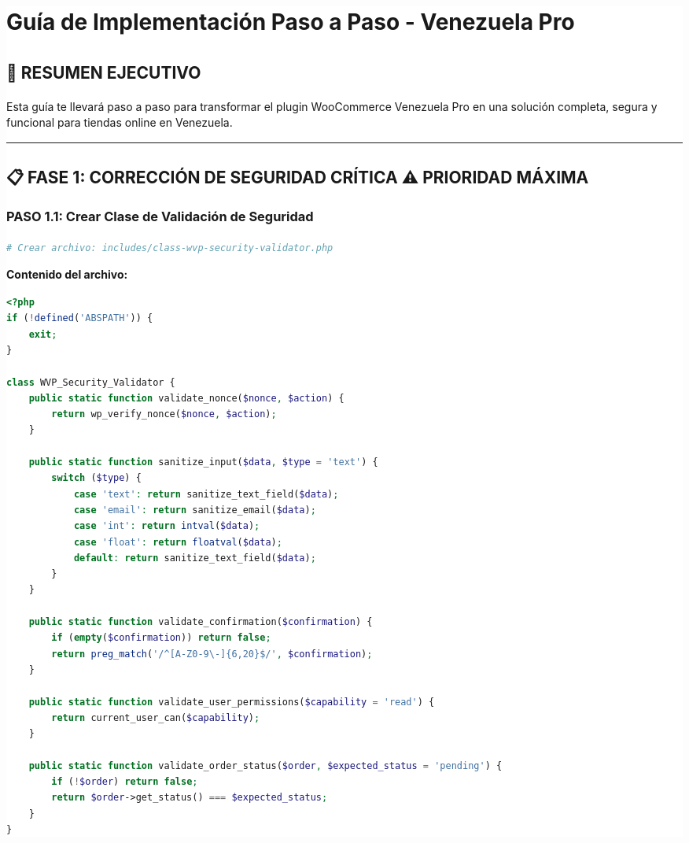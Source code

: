 # Guía de Implementación Paso a Paso - Venezuela Pro

## 🎯 **RESUMEN EJECUTIVO**

Esta guía te llevará paso a paso para transformar el plugin WooCommerce Venezuela Pro en una solución completa, segura y funcional para tiendas online en Venezuela.

---

## 📋 **FASE 1: CORRECCIÓN DE SEGURIDAD CRÍTICA** ⚠️ **PRIORIDAD MÁXIMA**

### **PASO 1.1: Crear Clase de Validación de Seguridad**
```bash
# Crear archivo: includes/class-wvp-security-validator.php
```

**Contenido del archivo:**
```php
<?php
if (!defined('ABSPATH')) {
    exit;
}

class WVP_Security_Validator {
    public static function validate_nonce($nonce, $action) {
        return wp_verify_nonce($nonce, $action);
    }
    
    public static function sanitize_input($data, $type = 'text') {
        switch ($type) {
            case 'text': return sanitize_text_field($data);
            case 'email': return sanitize_email($data);
            case 'int': return intval($data);
            case 'float': return floatval($data);
            default: return sanitize_text_field($data);
        }
    }
    
    public static function validate_confirmation($confirmation) {
        if (empty($confirmation)) return false;
        return preg_match('/^[A-Z0-9\-]{6,20}$/', $confirmation);
    }
    
    public static function validate_user_permissions($capability = 'read') {
        return current_user_can($capability);
    }
    
    public static function validate_order_status($order, $expected_status = 'pending') {
        if (!$order) return false;
        return $order->get_status() === $expected_status;
    }
}
```
